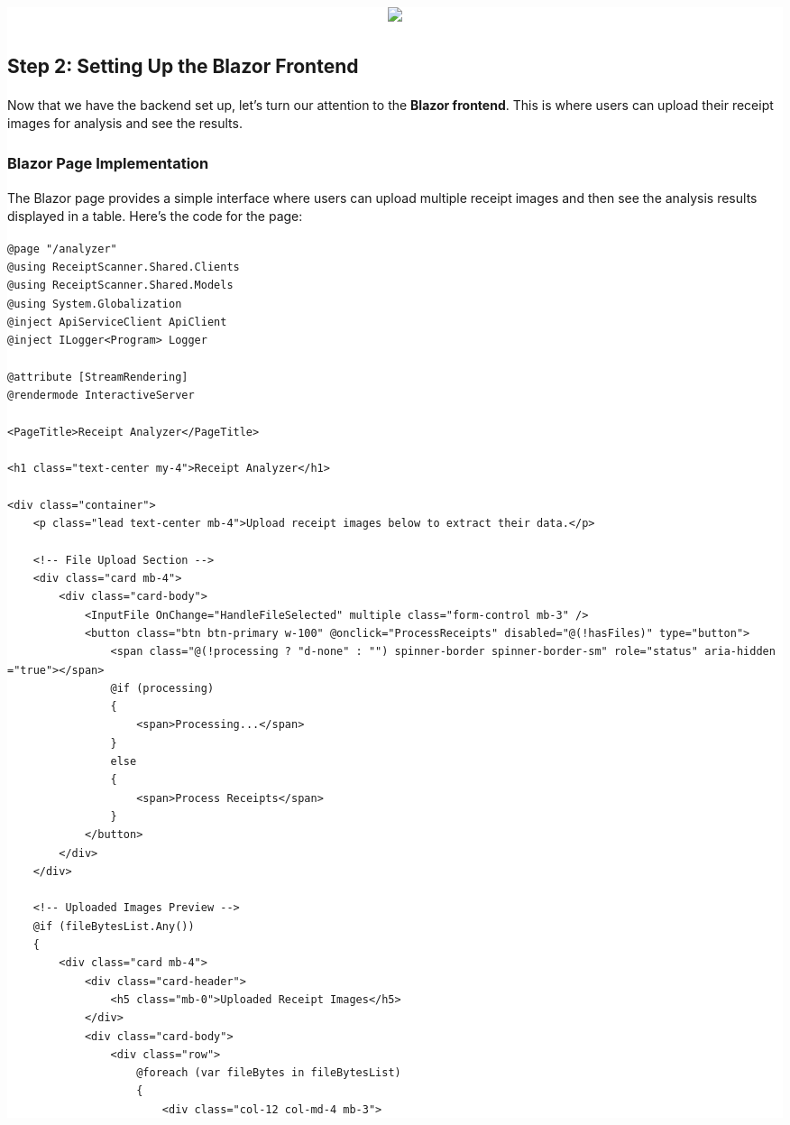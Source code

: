 <p align="center">
<img src="https://imgur.com/u9mQrpq.png"/>
</p>

## Step 2: Setting Up the Blazor Frontend

Now that we have the backend set up, let’s turn our attention to the **Blazor frontend**. This is where users can upload their receipt images for analysis and see the results.

### Blazor Page Implementation

The Blazor page provides a simple interface where users can upload multiple receipt images and then see the analysis results displayed in a table. Here’s the code for the page:

```razor
@page "/analyzer"
@using ReceiptScanner.Shared.Clients
@using ReceiptScanner.Shared.Models
@using System.Globalization
@inject ApiServiceClient ApiClient
@inject ILogger<Program> Logger

@attribute [StreamRendering]
@rendermode InteractiveServer

<PageTitle>Receipt Analyzer</PageTitle>

<h1 class="text-center my-4">Receipt Analyzer</h1>

<div class="container">
    <p class="lead text-center mb-4">Upload receipt images below to extract their data.</p>

    <!-- File Upload Section -->
    <div class="card mb-4">
        <div class="card-body">
            <InputFile OnChange="HandleFileSelected" multiple class="form-control mb-3" />
            <button class="btn btn-primary w-100" @onclick="ProcessReceipts" disabled="@(!hasFiles)" type="button">
                <span class="@(!processing ? "d-none" : "") spinner-border spinner-border-sm" role="status" aria-hidden="true"></span>
                @if (processing)
                {
                    <span>Processing...</span>
                }
                else
                {
                    <span>Process Receipts</span>
                }
            </button>
        </div>
    </div>

    <!-- Uploaded Images Preview -->
    @if (fileBytesList.Any())
    {
        <div class="card mb-4">
            <div class="card-header">
                <h5 class="mb-0">Uploaded Receipt Images</h5>
            </div>
            <div class="card-body">
                <div class="row">
                    @foreach (var fileBytes in fileBytesList)
                    {
                        <div class="col-12 col-md-4 mb-3">
```